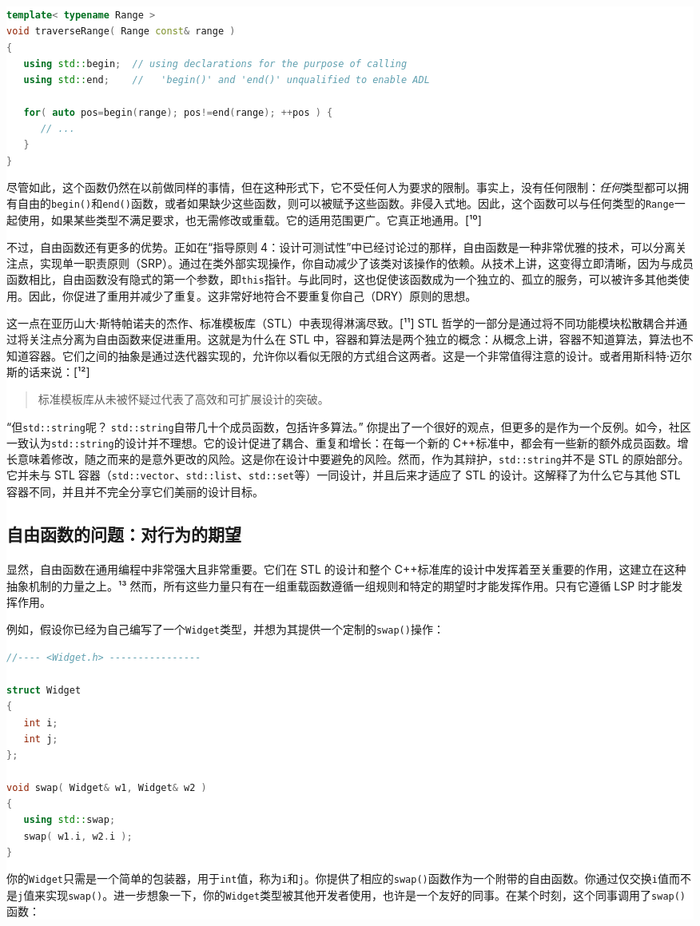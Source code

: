 ```cpp
template< typename Range >
void traverseRange( Range const& range )
{
   using std::begin;  // using declarations for the purpose of calling
   using std::end;    //   'begin()' and 'end()' unqualified to enable ADL

   for( auto pos=begin(range); pos!=end(range); ++pos ) {
      // ...
   }
}
```

尽管如此，这个函数仍然在以前做同样的事情，但在这种形式下，它不受任何人为要求的限制。事实上，没有任何限制：*任何*类型都可以拥有自由的`begin()`和`end()`函数，或者如果缺少这些函数，则可以被赋予这些函数。非侵入式地。因此，这个函数可以与任何类型的`Range`一起使用，如果某些类型不满足要求，也无需修改或重载。它的适用范围更广。它真正地通用。[¹⁰]

不过，自由函数还有更多的优势。正如在“指导原则 4：设计可测试性”中已经讨论过的那样，自由函数是一种非常优雅的技术，可以分离关注点，实现单一职责原则（SRP）。通过在类外部实现操作，你自动减少了该类对该操作的依赖。从技术上讲，这变得立即清晰，因为与成员函数相比，自由函数没有隐式的第一个参数，即`this`指针。与此同时，这也促使该函数成为一个独立的、孤立的服务，可以被许多其他类使用。因此，你促进了重用并减少了重复。这非常好地符合不要重复你自己（DRY）原则的思想。

这一点在亚历山大·斯特帕诺夫的杰作、标准模板库（STL）中表现得淋漓尽致。[¹¹] STL 哲学的一部分是通过将不同功能模块松散耦合并通过将关注点分离为自由函数来促进重用。这就是为什么在 STL 中，容器和算法是两个独立的概念：从概念上讲，容器不知道算法，算法也不知道容器。它们之间的抽象是通过迭代器实现的，允许你以看似无限的方式组合这两者。这是一个非常值得注意的设计。或者用斯科特·迈尔斯的话来说：[¹²]

> 标准模板库从未被怀疑过代表了高效和可扩展设计的突破。

“但`std::string`呢？ `std::string`自带几十个成员函数，包括许多算法。” 你提出了一个很好的观点，但更多的是作为一个反例。如今，社区一致认为`std::string`的设计并不理想。它的设计促进了耦合、重复和增长：在每一个新的 C++标准中，都会有一些新的额外成员函数。增长意味着修改，随之而来的是意外更改的风险。这是你在设计中要避免的风险。然而，作为其辩护，`std::string`并不是 STL 的原始部分。它并未与 STL 容器（`std::vector`、`std::list`、`std::set`等）一同设计，并且后来才适应了 STL 的设计。这解释了为什么它与其他 STL 容器不同，并且并不完全分享它们美丽的设计目标。

## 自由函数的问题：对行为的期望

显然，自由函数在通用编程中非常强大且非常重要。它们在 STL 的设计和整个 C++标准库的设计中发挥着至关重要的作用，这建立在这种抽象机制的力量之上。¹³ 然而，所有这些力量只有在一组重载函数遵循一组规则和特定的期望时才能发挥作用。只有它遵循 LSP 时才能发挥作用。

例如，假设你已经为自己编写了一个`Widget`类型，并想为其提供一个定制的`swap()`操作：

```cpp
//---- <Widget.h> ----------------

struct Widget
{
   int i;
   int j;
};

void swap( Widget& w1, Widget& w2 )
{
   using std::swap;
   swap( w1.i, w2.i );
}
```

你的`Widget`只需是一个简单的包装器，用于`int`值，称为`i`和`j`。你提供了相应的`swap()`函数作为一个附带的自由函数。你通过仅交换`i`值而不是`j`值来实现`swap()`。进一步想象一下，你的`Widget`类型被其他开发者使用，也许是一个友好的同事。在某个时刻，这个同事调用了`swap()`函数：
